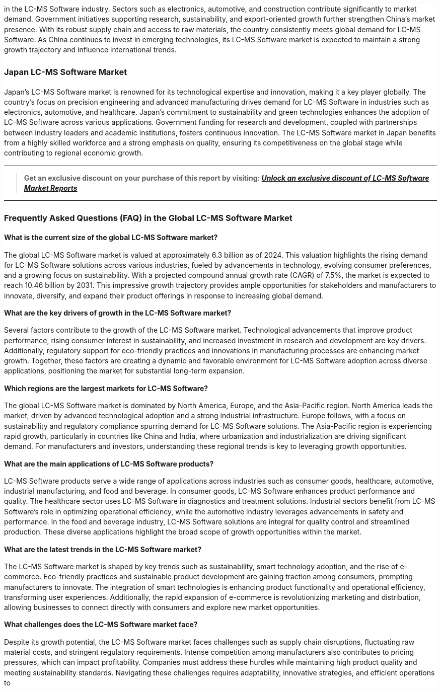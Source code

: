 in the LC-MS Software industry. Sectors such as electronics, automotive, and construction contribute significantly to market demand. Government initiatives supporting research, sustainability, and export-oriented growth further strengthen China&rsquo;s market presence. With its robust supply chain and access to raw materials, the country consistently meets global demand for LC-MS Software. As China continues to invest in emerging technologies, its LC-MS Software market is expected to maintain a strong growth trajectory and influence international trends.</p><h3>Japan LC-MS Software Market</h3><p>Japan&rsquo;s LC-MS Software market is renowned for its technological expertise and innovation, making it a key player globally. The country&rsquo;s focus on precision engineering and advanced manufacturing drives demand for LC-MS Software in industries such as electronics, automotive, and healthcare. Japan&rsquo;s commitment to sustainability and green technologies enhances the adoption of LC-MS Software across various applications. Government funding for research and development, coupled with partnerships between industry leaders and academic institutions, fosters continuous innovation. The LC-MS Software market in Japan benefits from a highly skilled workforce and a strong emphasis on quality, ensuring its competitiveness on the global stage while contributing to regional economic growth.</p><hr /><blockquote><p><strong>Get an exclusive discount on your purchase of this report by visiting: <em><a href="://marketresearchpulse.com/ask-for-discount/147631?utm_source=Github&amp;utm_medium=026">Unlock an exclusive discount of LC-MS Software Market Reports</a></em>&nbsp;</strong></p></blockquote><hr /><h3>Frequently Asked Questions (FAQ) in the Global LC-MS Software Market</h3><p><strong>What is the current size of the global LC-MS Software market?</strong></p><p>The global LC-MS Software market is valued at approximately 6.3 billion as of 2024. This valuation highlights the rising demand for LC-MS Software solutions across various industries, fueled by advancements in technology, evolving consumer preferences, and a growing focus on sustainability. With a projected compound annual growth rate (CAGR) of 7.5%, the market is expected to reach 10.46 billion by 2031. This impressive growth trajectory provides ample opportunities for stakeholders and manufacturers to innovate, diversify, and expand their product offerings in response to increasing global demand.</p><p><strong>What are the key drivers of growth in the LC-MS Software market?</strong></p><p>Several factors contribute to the growth of the LC-MS Software market. Technological advancements that improve product performance, rising consumer interest in sustainability, and increased investment in research and development are key drivers. Additionally, regulatory support for eco-friendly practices and innovations in manufacturing processes are enhancing market growth. Together, these factors are creating a dynamic and favorable environment for LC-MS Software adoption across diverse applications, positioning the market for substantial long-term expansion.</p><p><strong>Which regions are the largest markets for LC-MS Software?</strong></p><p>The global LC-MS Software market is dominated by North America, Europe, and the Asia-Pacific region. North America leads the market, driven by advanced technological adoption and a strong industrial infrastructure. Europe follows, with a focus on sustainability and regulatory compliance spurring demand for LC-MS Software solutions. The Asia-Pacific region is experiencing rapid growth, particularly in countries like China and India, where urbanization and industrialization are driving significant demand. For manufacturers and investors, understanding these regional trends is key to leveraging growth opportunities.</p><p><strong>What are the main applications of LC-MS Software products?</strong></p><p>LC-MS Software products serve a wide range of applications across industries such as consumer goods, healthcare, automotive, industrial manufacturing, and food and beverage. In consumer goods, LC-MS Software enhances product performance and quality. The healthcare sector uses LC-MS Software in diagnostics and treatment solutions. Industrial sectors benefit from LC-MS Software&rsquo;s role in optimizing operational efficiency, while the automotive industry leverages advancements in safety and performance. In the food and beverage industry, LC-MS Software solutions are integral for quality control and streamlined production. These diverse applications highlight the broad scope of growth opportunities within the market.</p><p><strong>What are the latest trends in the LC-MS Software market?</strong></p><p>The LC-MS Software market is shaped by key trends such as sustainability, smart technology adoption, and the rise of e-commerce. Eco-friendly practices and sustainable product development are gaining traction among consumers, prompting manufacturers to innovate. The integration of smart technologies is enhancing product functionality and operational efficiency, transforming user experiences. Additionally, the rapid expansion of e-commerce is revolutionizing marketing and distribution, allowing businesses to connect directly with consumers and explore new market opportunities.</p><p><strong>What challenges does the LC-MS Software market face?</strong></p><p>Despite its growth potential, the LC-MS Software market faces challenges such as supply chain disruptions, fluctuating raw material costs, and stringent regulatory requirements. Intense competition among manufacturers also contributes to pricing pressures, which can impact profitability. Companies must address these hurdles while maintaining high product quality and meeting sustainability standards. Navigating these challenges requires adaptability, innovative strategies, and efficient operations to